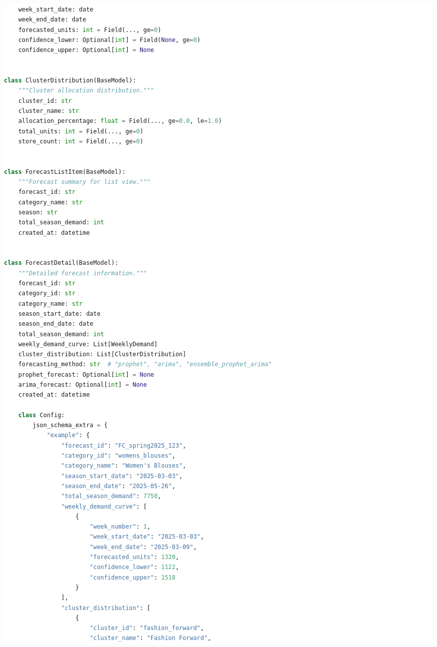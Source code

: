 ```python
    week_start_date: date
    week_end_date: date
    forecasted_units: int = Field(..., ge=0)
    confidence_lower: Optional[int] = Field(None, ge=0)
    confidence_upper: Optional[int] = None


class ClusterDistribution(BaseModel):
    """Cluster allocation distribution."""
    cluster_id: str
    cluster_name: str
    allocation_percentage: float = Field(..., ge=0.0, le=1.0)
    total_units: int = Field(..., ge=0)
    store_count: int = Field(..., ge=0)


class ForecastListItem(BaseModel):
    """Forecast summary for list view."""
    forecast_id: str
    category_name: str
    season: str
    total_season_demand: int
    created_at: datetime


class ForecastDetail(BaseModel):
    """Detailed forecast information."""
    forecast_id: str
    category_id: str
    category_name: str
    season_start_date: date
    season_end_date: date
    total_season_demand: int
    weekly_demand_curve: List[WeeklyDemand]
    cluster_distribution: List[ClusterDistribution]
    forecasting_method: str  # "prophet", "arima", "ensemble_prophet_arima"
    prophet_forecast: Optional[int] = None
    arima_forecast: Optional[int] = None
    created_at: datetime

    class Config:
        json_schema_extra = {
            "example": {
                "forecast_id": "FC_spring2025_123",
                "category_id": "womens_blouses",
                "category_name": "Women's Blouses",
                "season_start_date": "2025-03-03",
                "season_end_date": "2025-05-26",
                "total_season_demand": 7750,
                "weekly_demand_curve": [
                    {
                        "week_number": 1,
                        "week_start_date": "2025-03-03",
                        "week_end_date": "2025-03-09",
                        "forecasted_units": 1320,
                        "confidence_lower": 1122,
                        "confidence_upper": 1518
                    }
                ],
                "cluster_distribution": [
                    {
                        "cluster_id": "fashion_forward",
                        "cluster_name": "Fashion Forward",
```